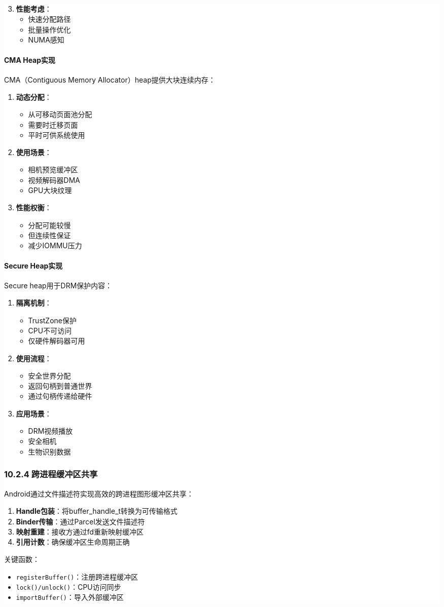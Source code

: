 3. **性能考虑**：
   - 快速分配路径
   - 批量操作优化
   - NUMA感知

#### CMA Heap实现

CMA（Contiguous Memory Allocator）heap提供大块连续内存：

1. **动态分配**：
   - 从可移动页面池分配
   - 需要时迁移页面
   - 平时可供系统使用

2. **使用场景**：
   - 相机预览缓冲区
   - 视频解码器DMA
   - GPU大块纹理

3. **性能权衡**：
   - 分配可能较慢
   - 但连续性保证
   - 减少IOMMU压力

#### Secure Heap实现

Secure heap用于DRM保护内容：

1. **隔离机制**：
   - TrustZone保护
   - CPU不可访问
   - 仅硬件解码器可用

2. **使用流程**：
   - 安全世界分配
   - 返回句柄到普通世界
   - 通过句柄传递给硬件

3. **应用场景**：
   - DRM视频播放
   - 安全相机
   - 生物识别数据

### 10.2.4 跨进程缓冲区共享

Android通过文件描述符实现高效的跨进程图形缓冲区共享：

1. **Handle包装**：将buffer_handle_t转换为可传输格式
2. **Binder传输**：通过Parcel发送文件描述符
3. **映射重建**：接收方通过fd重新映射缓冲区
4. **引用计数**：确保缓冲区生命周期正确

关键函数：
- `registerBuffer()`：注册跨进程缓冲区
- `lock()/unlock()`：CPU访问同步
- `importBuffer()`：导入外部缓冲区
